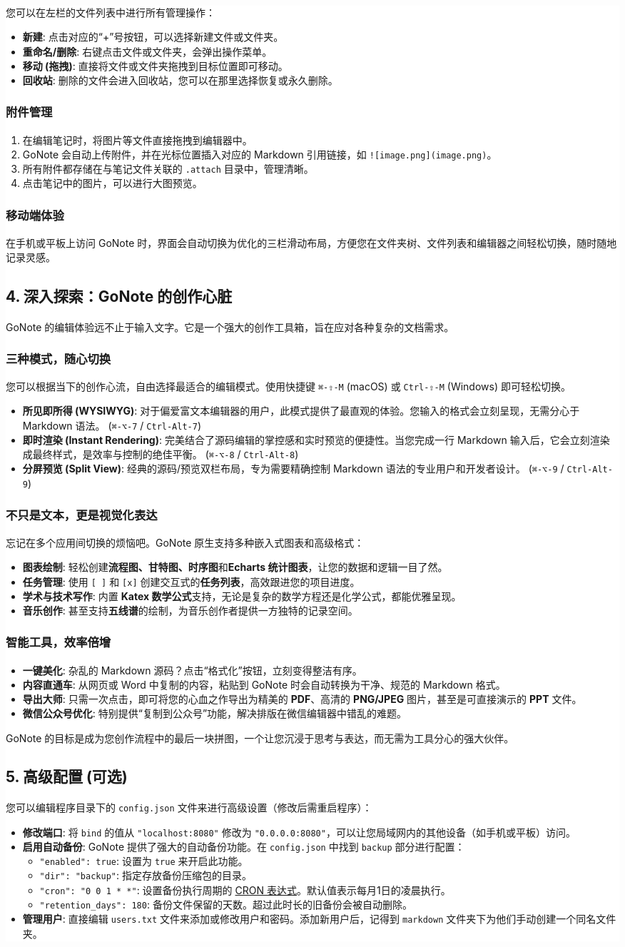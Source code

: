 您可以在左栏的文件列表中进行所有管理操作：
*   **新建**: 点击对应的“+”号按钮，可以选择新建文件或文件夹。
*   **重命名/删除**: 右键点击文件或文件夹，会弹出操作菜单。
*   **移动 (拖拽)**: 直接将文件或文件夹拖拽到目标位置即可移动。
*   **回收站**: 删除的文件会进入回收站，您可以在那里选择恢复或永久删除。

### 附件管理

1.  在编辑笔记时，将图片等文件直接拖拽到编辑器中。
2.  GoNote 会自动上传附件，并在光标位置插入对应的 Markdown 引用链接，如 `![image.png](image.png)`。
3.  所有附件都存储在与笔记文件关联的 `.attach` 目录中，管理清晰。
4.  点击笔记中的图片，可以进行大图预览。

### 移动端体验

在手机或平板上访问 GoNote 时，界面会自动切换为优化的三栏滑动布局，方便您在文件夹树、文件列表和编辑器之间轻松切换，随时随地记录灵感。

## 4. 深入探索：GoNote 的创作心脏

GoNote 的编辑体验远不止于输入文字。它是一个强大的创作工具箱，旨在应对各种复杂的文档需求。

### 三种模式，随心切换

您可以根据当下的创作心流，自由选择最适合的编辑模式。使用快捷键 `⌘-⇧-M` (macOS) 或 `Ctrl-⇧-M` (Windows) 即可轻松切换。

*   **所见即所得 (WYSIWYG)**: 对于偏爱富文本编辑器的用户，此模式提供了最直观的体验。您输入的格式会立刻呈现，无需分心于 Markdown 语法。 (`⌘-⌥-7` / `Ctrl-Alt-7`)
*   **即时渲染 (Instant Rendering)**: 完美结合了源码编辑的掌控感和实时预览的便捷性。当您完成一行 Markdown 输入后，它会立刻渲染成最终样式，是效率与控制的绝佳平衡。 (`⌘-⌥-8` / `Ctrl-Alt-8`)
*   **分屏预览 (Split View)**: 经典的源码/预览双栏布局，专为需要精确控制 Markdown 语法的专业用户和开发者设计。 (`⌘-⌥-9` / `Ctrl-Alt-9`)

### 不只是文本，更是视觉化表达

忘记在多个应用间切换的烦恼吧。GoNote 原生支持多种嵌入式图表和高级格式：

*   **图表绘制**: 轻松创建**流程图、甘特图、时序图**和**Echarts 统计图表**，让您的数据和逻辑一目了然。
*   **任务管理**: 使用 `[ ]` 和 `[x]` 创建交互式的**任务列表**，高效跟进您的项目进度。
*   **学术与技术写作**: 内置 **Katex 数学公式**支持，无论是复杂的数学方程还是化学公式，都能优雅呈现。
*   **音乐创作**: 甚至支持**五线谱**的绘制，为音乐创作者提供一方独特的记录空间。

### 智能工具，效率倍增

*   **一键美化**: 杂乱的 Markdown 源码？点击“格式化”按钮，立刻变得整洁有序。
*   **内容直通车**: 从网页或 Word 中复制的内容，粘贴到 GoNote 时会自动转换为干净、规范的 Markdown 格式。
*   **导出大师**: 只需一次点击，即可将您的心血之作导出为精美的 **PDF**、高清的 **PNG/JPEG** 图片，甚至是可直接演示的 **PPT** 文件。
*   **微信公众号优化**: 特别提供“复制到公众号”功能，解决排版在微信编辑器中错乱的难题。

GoNote 的目标是成为您创作流程中的最后一块拼图，一个让您沉浸于思考与表达，而无需为工具分心的强大伙伴。

## 5. 高级配置 (可选)

您可以编辑程序目录下的 `config.json` 文件来进行高级设置（修改后需重启程序）：
*   **修改端口**: 将 `bind` 的值从 `"localhost:8080"` 修改为 `"0.0.0.0:8080"`，可以让您局域网内的其他设备（如手机或平板）访问。
*   **启用自动备份**: GoNote 提供了强大的自动备份功能。在 `config.json` 中找到 `backup` 部分进行配置：
    *   `"enabled": true`: 设置为 `true` 来开启此功能。
    *   `"dir": "backup"`: 指定存放备份压缩包的目录。
    *   `"cron": "0 0 1 * *"`: 设置备份执行周期的 [CRON 表达式](https://crontab.guru/)。默认值表示每月1日的凌晨执行。
    *   `"retention_days": 180`: 备份文件保留的天数。超过此时长的旧备份会被自动删除。
*   **管理用户**: 直接编辑 `users.txt` 文件来添加或修改用户和密码。添加新用户后，记得到 `markdown` 文件夹下为他们手动创建一个同名文件夹。

